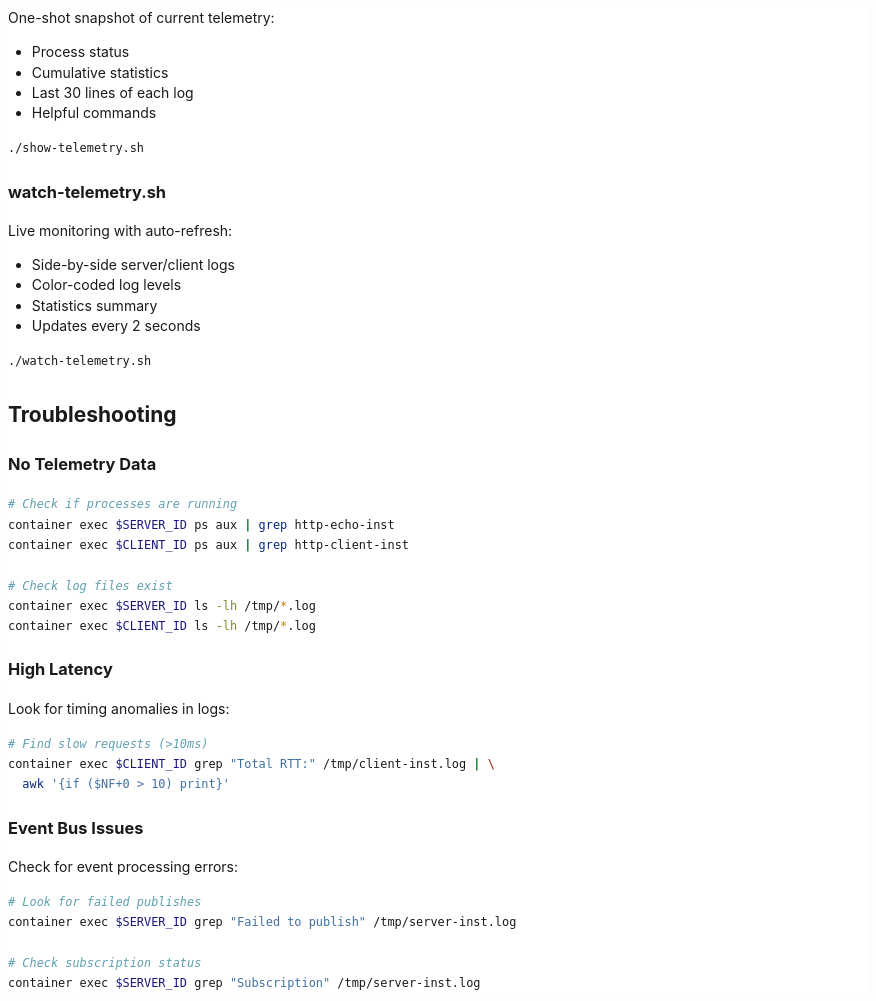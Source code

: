One-shot snapshot of current telemetry:
- Process status
- Cumulative statistics
- Last 30 lines of each log
- Helpful commands

```bash
./show-telemetry.sh
```

### watch-telemetry.sh

Live monitoring with auto-refresh:
- Side-by-side server/client logs
- Color-coded log levels
- Statistics summary
- Updates every 2 seconds

```bash
./watch-telemetry.sh
```

## Troubleshooting

### No Telemetry Data

```bash
# Check if processes are running
container exec $SERVER_ID ps aux | grep http-echo-inst
container exec $CLIENT_ID ps aux | grep http-client-inst

# Check log files exist
container exec $SERVER_ID ls -lh /tmp/*.log
container exec $CLIENT_ID ls -lh /tmp/*.log
```

### High Latency

Look for timing anomalies in logs:
```bash
# Find slow requests (>10ms)
container exec $CLIENT_ID grep "Total RTT:" /tmp/client-inst.log | \
  awk '{if ($NF+0 > 10) print}'
```

### Event Bus Issues

Check for event processing errors:
```bash
# Look for failed publishes
container exec $SERVER_ID grep "Failed to publish" /tmp/server-inst.log

# Check subscription status
container exec $SERVER_ID grep "Subscription" /tmp/server-inst.log
```
